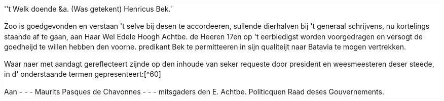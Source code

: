 ''t Welk doende &a. (Was getekent) Henricus Bek.'

Zoo is goedgevonden en verstaan 't selve bij desen te accordeeren, sullende dierhalven bij 't generaal schrijvens, nu kortelings staande af te gaan, aan Haar Wel Edele Hoogh Achtbe. de Heeren 17en op 't eerbiedigst worden voorgedragen en versogt de goedheijd te willen hebben den voorne. predikant Bek te permitteeren in sijn qualiteijt naar Batavia te mogen vertrekken.

Waar naer met aandagt gereflecteert zijnde op den inhoude van seker requeste door president en weesmeesteren deser steede, in d' onderstaande termen gepresenteert:[^60] 

Aan - - - Maurits Pasques de Chavonnes - - - mitsgaders den E. Achtbe. Politicquen Raad deses Gouvernements.

